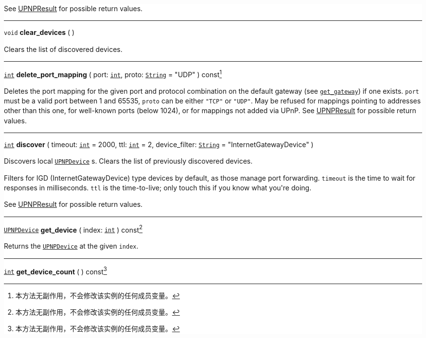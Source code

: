 See [UPNPResult](#enum_upnp_upnpresult) for possible return values.



---

<div id="_class_upnp_method_clear_devices"></div>

`void` **clear_devices** ( )<div id="class_upnp_method_clear_devices"></div>

Clears the list of discovered devices.



---

<div id="_class_upnp_method_delete_port_mapping"></div>

[`int`](class_int.md) **delete_port_mapping** ( port: [`int`](class_int.md), proto: [`String`](class_string.md) = "UDP" ) const[^const]<div id="class_upnp_method_delete_port_mapping"></div>

Deletes the port mapping for the given port and protocol combination on the default gateway (see [`get_gateway`](class_upnp.md#class_upnp_method_get_gateway)) if one exists. `port` must be a valid port between 1 and 65535, `proto` can be either `"TCP"` or `"UDP"`. May be refused for mappings pointing to addresses other than this one, for well-known ports (below 1024), or for mappings not added via UPnP. See [UPNPResult](#enum_upnp_upnpresult) for possible return values.



---

<div id="_class_upnp_method_discover"></div>

[`int`](class_int.md) **discover** ( timeout: [`int`](class_int.md) = 2000, ttl: [`int`](class_int.md) = 2, device_filter: [`String`](class_string.md) = "InternetGatewayDevice" )<div id="class_upnp_method_discover"></div>

Discovers local [`UPNPDevice`](class_upnpdevice.md) s. Clears the list of previously discovered devices.

Filters for IGD (InternetGatewayDevice) type devices by default, as those manage port forwarding. `timeout` is the time to wait for responses in milliseconds. `ttl` is the time-to-live; only touch this if you know what you're doing.

See [UPNPResult](#enum_upnp_upnpresult) for possible return values.



---

<div id="_class_upnp_method_get_device"></div>

[`UPNPDevice`](class_upnpdevice.md) **get_device** ( index: [`int`](class_int.md) ) const[^const]<div id="class_upnp_method_get_device"></div>

Returns the [`UPNPDevice`](class_upnpdevice.md) at the given `index`.



---

<div id="_class_upnp_method_get_device_count"></div>

[`int`](class_int.md) **get_device_count** ( ) const[^const]<div id="class_upnp_method_get_device_count"></div>


[^virtual]: 本方法通常需要用户覆盖才能生效。
[^const]: 本方法无副作用，不会修改该实例的任何成员变量。
[^vararg]: 本方法除了能接受在此处描述的参数外，还能够继续接受任意数量的参数。
[^constructor]: 本方法用于构造某个类型。
[^static]: 调用本方法无需实例，可直接使用类名进行调用。
[^operator]: 本方法描述的是使用本类型作为左操作数的有效运算符。
[^bitfield]: 这个值是由下列位标志构成位掩码的整数。
[^void]: 无返回值。